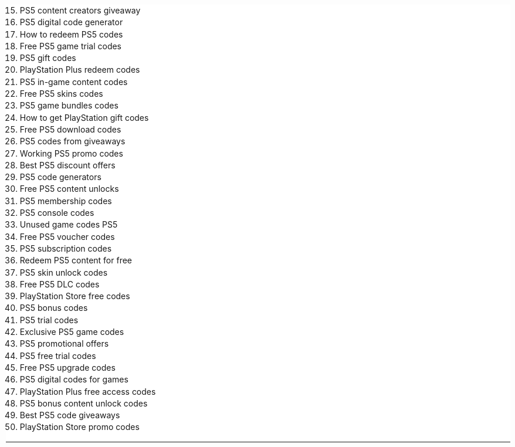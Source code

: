 15. PS5 content creators giveaway
16. PS5 digital code generator
17. How to redeem PS5 codes
18. Free PS5 game trial codes
19. PS5 gift codes
20. PlayStation Plus redeem codes
21. PS5 in-game content codes
22. Free PS5 skins codes
23. PS5 game bundles codes
24. How to get PlayStation gift codes
25. Free PS5 download codes
26. PS5 codes from giveaways
27. Working PS5 promo codes
28. Best PS5 discount offers
29. PS5 code generators
30. Free PS5 content unlocks
31. PS5 membership codes
32. PS5 console codes
33. Unused game codes PS5
34. Free PS5 voucher codes
35. PS5 subscription codes
36. Redeem PS5 content for free
37. PS5 skin unlock codes
38. Free PS5 DLC codes
39. PlayStation Store free codes
40. PS5 bonus codes
41. PS5 trial codes
42. Exclusive PS5 game codes
43. PS5 promotional offers
44. PS5 free trial codes
45. Free PS5 upgrade codes
46. PS5 digital codes for games
47. PlayStation Plus free access codes
48. PS5 bonus content unlock codes
49. Best PS5 code giveaways
50. PlayStation Store promo codes

---
